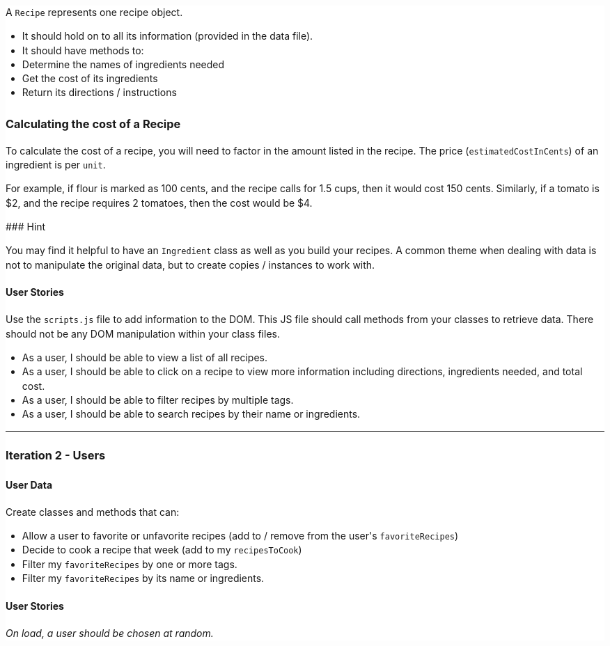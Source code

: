	 
A `Recipe` represents one recipe object.
- It should hold on to all its information (provided in the data file).
- It should have methods to:
- Determine the names of ingredients needed
- Get the cost of its ingredients
- Return its directions / instructions
	 
<section class="note">
	
### Calculating the cost of a Recipe
	 
To calculate the cost of a recipe, you will need to factor in the amount listed in the recipe. The price (`estimatedCostInCents`) of an ingredient is per `unit`. 
	 
For example, if flour is marked as 100 cents, and the recipe calls for 1.5 cups, then it would cost 150 cents. Similarly, if a tomato is $2, and the recipe requires 2 tomatoes, then the cost would be $4.
</section>
	 
<section class="note">
### Hint
	
You may find it helpful to have an `Ingredient` class as well as you build your recipes. A common theme when dealing with data is not to manipulate the original data, but to create copies / instances to work with.
</section>
	 
#### User Stories
	 
Use the `scripts.js` file to add information to the DOM. This JS file should call methods from your classes to retrieve data. There should not be any DOM manipulation within your class files.
	 
- As a user, I should be able to view a list of all recipes.
- As a user, I should be able to click on a recipe to view more information including directions, ingredients needed, and total cost.
- As a user, I should be able to filter recipes by multiple tags.
- As a user, I should be able to search recipes by their name or ingredients.
	 
---
	 
### Iteration 2 - Users
	 
#### User Data
	 
Create classes and methods that can:
- Allow a user to favorite or unfavorite recipes (add to / remove from the user's `favoriteRecipes`)
- Decide to cook a recipe that week (add to my `recipesToCook`)
- Filter my `favoriteRecipes` by one or more tags.
- Filter my `favoriteRecipes` by its name or ingredients.
	 
#### User Stories
	 
*On load, a user should be chosen at random.*
	 